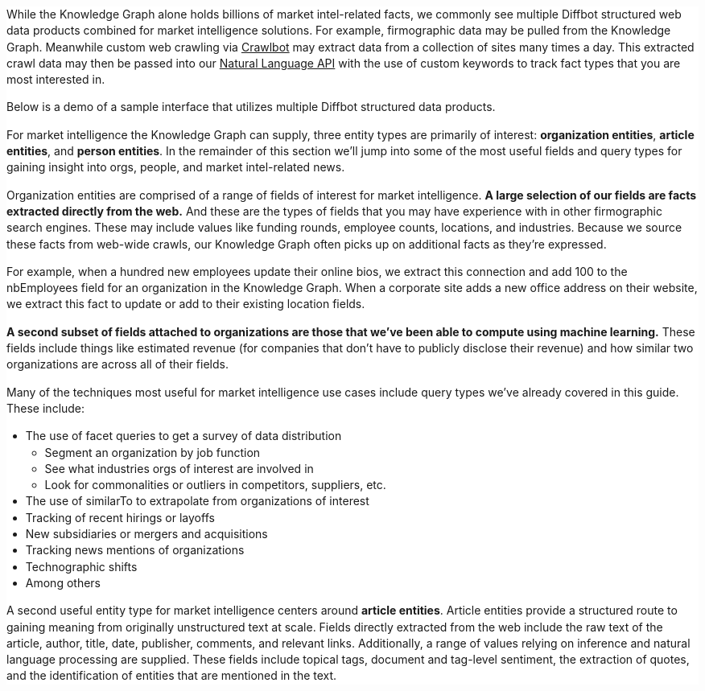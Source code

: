 While the Knowledge Graph alone holds billions of market intel-related facts, we commonly see multiple Diffbot structured web data products combined for market intelligence solutions. For example, firmographic data may be pulled from the Knowledge Graph. Meanwhile custom web crawling via [Crawlbot](https://www.diffbot.com/products/crawl) may extract data from a collection of sites many times a day. This extracted crawl data may then be passed into our [Natural Language API](https://www.diffbot.com/products/natural-language) with the use of custom keywords to track fact types that you are most interested in. 

Below is a demo of a sample interface that utilizes multiple Diffbot structured data products. 

<iframe width="560" height="315" src="https://www.youtube.com/embed/tNbFUzbUY_g" title="YouTube video player" frameborder="0" allow="accelerometer; autoplay; clipboard-write; encrypted-media; gyroscope; picture-in-picture" allowfullscreen></iframe>

For market intelligence the Knowledge Graph can supply, three entity types are primarily of interest: **organization entities**, **article entities**, and **person entities**. In the remainder of this section we’ll  jump into some of the most useful fields and query types for gaining insight into orgs, people, and market intel-related news. 

Organization entities are comprised of a range of fields of interest for market intelligence. **A large selection of our fields are facts extracted directly from the web.** And these are the types of fields that you may have experience with in other firmographic search engines. These may include values like funding rounds, employee counts, locations, and industries. Because we source these facts from web-wide crawls, our Knowledge Graph often picks up on additional facts as they’re expressed. 

For example, when a hundred new employees update their online bios, we extract this connection and add 100 to the nbEmployees field for an organization in the Knowledge Graph. When a corporate site adds a new office address on their website, we extract this fact to update or add to their existing location fields. 

**A second subset of fields attached to organizations are those that we’ve been able to compute using machine learning.** These fields include things like estimated revenue (for companies that don’t have to publicly disclose their revenue) and how similar two organizations are across all of their fields. 

Many of the techniques most useful for market intelligence use cases include query types we’ve already covered in this guide. These include: 



* The use of facet queries to get a survey of data distribution
    * Segment an organization by job function
    * See what industries orgs of interest are involved in
    * Look for commonalities or outliers in competitors, suppliers, etc. 
* The use of similarTo to extrapolate from organizations of interest
* Tracking of recent hirings or layoffs
* New subsidiaries or mergers and acquisitions
* Tracking news mentions of organizations
* Technographic shifts
* Among others

A second useful entity type for market intelligence centers around **article entities**. Article entities provide a structured route to gaining meaning from originally unstructured text at scale. Fields directly extracted from the web include the raw text of the article, author, title, date, publisher, comments, and relevant links. Additionally, a range of values relying on inference and natural language processing are supplied. These fields include topical tags, document and tag-level sentiment, the extraction of quotes, and the identification of entities that are mentioned in the text.
